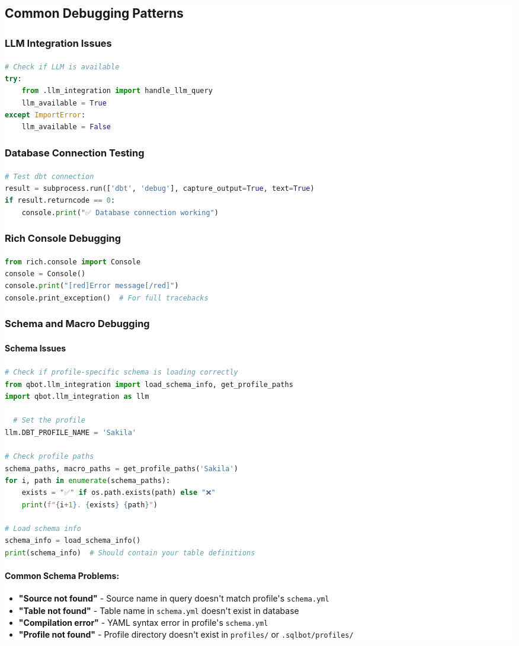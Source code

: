 ## Common Debugging Patterns

### LLM Integration Issues
```python
# Check if LLM is available
try:
    from .llm_integration import handle_llm_query
    llm_available = True
except ImportError:
    llm_available = False
```

### Database Connection Testing
```python
# Test dbt connection
result = subprocess.run(['dbt', 'debug'], capture_output=True, text=True)
if result.returncode == 0:
    console.print("✅ Database connection working")
```

### Rich Console Debugging
```python
from rich.console import Console
console = Console()
console.print("[red]Error message[/red]")
console.print_exception()  # For full tracebacks
```

### Schema and Macro Debugging

#### Schema Issues
```python
# Check if profile-specific schema is loading correctly
from qbot.llm_integration import load_schema_info, get_profile_paths
import qbot.llm_integration as llm

  # Set the profile
llm.DBT_PROFILE_NAME = 'Sakila'

# Check profile paths
schema_paths, macro_paths = get_profile_paths('Sakila')
for i, path in enumerate(schema_paths):
    exists = "✅" if os.path.exists(path) else "❌"
    print(f"{i+1}. {exists} {path}")

# Load schema info
schema_info = load_schema_info()
print(schema_info)  # Should contain your table definitions
```

#### Common Schema Problems:
- **"Source not found"** - Source name in query doesn't match profile's `schema.yml`
- **"Table not found"** - Table name in `schema.yml` doesn't exist in database
- **"Compilation error"** - YAML syntax error in profile's `schema.yml`
- **"Profile not found"** - Profile directory doesn't exist in `profiles/` or `.sqlbot/profiles/`
